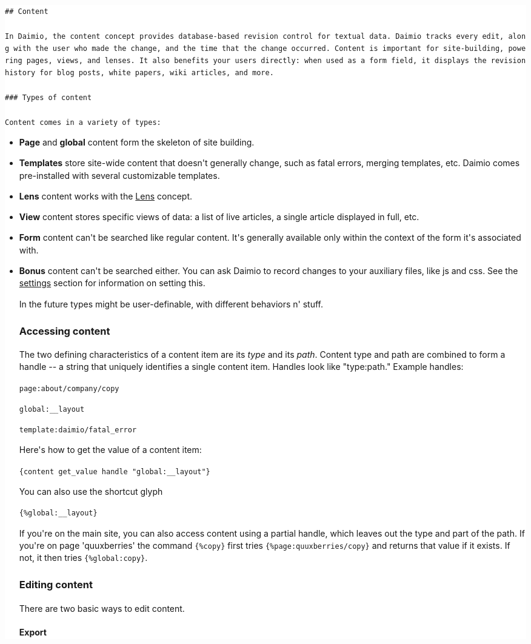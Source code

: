 	## Content

	In Daimio, the content concept provides database-based revision control for textual data. Daimio tracks every edit, along with the user who made the change, and the time that the change occurred. Content is important for site-building, powering pages, views, and lenses. It also benefits your users directly: when used as a form field, it displays the revision history for blog posts, white papers, wiki articles, and more.

	### Types of content

	Content comes in a variety of types:

*   **Page** and **global** content form the skeleton of site building.
*   **Templates** store site-wide content that doesn't generally change, such as fatal errors, merging templates, etc. Daimio comes pre-installed with several customizable templates.
*   **Lens** content works with the [Lens](#lenses) concept.
*   **View** content stores specific views of data: a list of live articles, a single article displayed in full, etc.
*   **Form** content can't be searched like regular content. It's generally available only within the context of the form it's associated with.
*   **Bonus** content can't be searched either. You can ask Daimio to record changes to your auxiliary files, like js and css. See the [settings](#settings) section for information on setting this. 

	In the future types might be user-definable, with different behaviors n' stuff.


	### Accessing content

	The two defining characteristics of a content item are its _type_ and its _path_. Content type and path are combined to form a handle -- a string that uniquely identifies a single content item. Handles look like "type:path." Example handles:

	`page:about/company/copy`

	`global:__layout`

	`template:daimio/fatal_error`

	Here's how to get the value of a content item:

	`{content get_value handle "global:__layout"}`

	You can also use the shortcut glyph

	`{%global:__layout}`

	If you're on the main site, you can also access content using a partial handle, which leaves out the type and part of the path. If you're on page 'quuxberries' the command `{%copy}` first tries `{%page:quuxberries/copy}` and returns that value if it exists. If not, it then tries `{%global:copy}`.

	### Editing content

	There are two basic ways to edit content.

	#### Export

